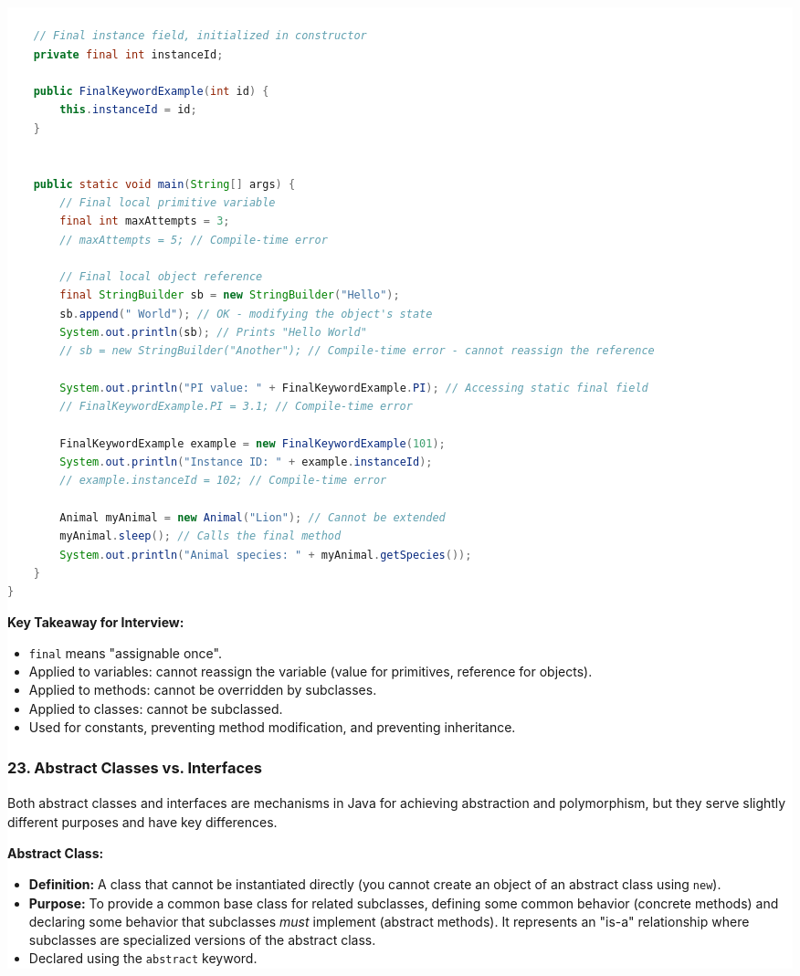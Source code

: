 ```java

    // Final instance field, initialized in constructor
    private final int instanceId;

    public FinalKeywordExample(int id) {
        this.instanceId = id;
    }


    public static void main(String[] args) {
        // Final local primitive variable
        final int maxAttempts = 3;
        // maxAttempts = 5; // Compile-time error

        // Final local object reference
        final StringBuilder sb = new StringBuilder("Hello");
        sb.append(" World"); // OK - modifying the object's state
        System.out.println(sb); // Prints "Hello World"
        // sb = new StringBuilder("Another"); // Compile-time error - cannot reassign the reference

        System.out.println("PI value: " + FinalKeywordExample.PI); // Accessing static final field
        // FinalKeywordExample.PI = 3.1; // Compile-time error

        FinalKeywordExample example = new FinalKeywordExample(101);
        System.out.println("Instance ID: " + example.instanceId);
        // example.instanceId = 102; // Compile-time error

        Animal myAnimal = new Animal("Lion"); // Cannot be extended
        myAnimal.sleep(); // Calls the final method
        System.out.println("Animal species: " + myAnimal.getSpecies());
    }
}
```

**Key Takeaway for Interview:**

* `final` means "assignable once".
* Applied to variables: cannot reassign the variable (value for primitives, reference for objects).
* Applied to methods: cannot be overridden by subclasses.
* Applied to classes: cannot be subclassed.
* Used for constants, preventing method modification, and preventing inheritance.




### 23. Abstract Classes vs. Interfaces

Both abstract classes and interfaces are mechanisms in Java for achieving abstraction and polymorphism, but they serve slightly different purposes and have key differences.

**Abstract Class:**

* **Definition:** A class that cannot be instantiated directly (you cannot create an object of an abstract class using `new`).
* **Purpose:** To provide a common base class for related subclasses, defining some common behavior (concrete methods) and declaring some behavior that subclasses *must* implement (abstract methods). It represents an "is-a" relationship where subclasses are specialized versions of the abstract class.
* Declared using the `abstract` keyword.
